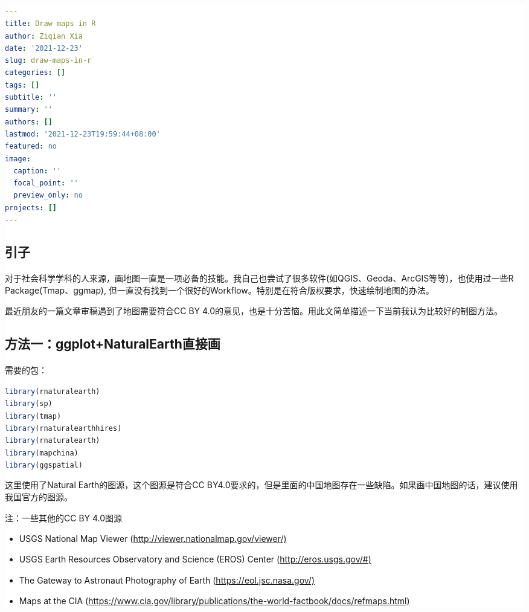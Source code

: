 ```yaml
---
title: Draw maps in R
author: Ziqian Xia
date: '2021-12-23'
slug: draw-maps-in-r
categories: []
tags: []
subtitle: ''
summary: ''
authors: []
lastmod: '2021-12-23T19:59:44+08:00'
featured: no
image:
  caption: ''
  focal_point: ''
  preview_only: no
projects: []
---
```


## 引子

对于社会科学学科的人来源，画地图一直是一项必备的技能。我自己也尝试了很多软件(如QGIS、Geoda、ArcGIS等等)，也使用过一些R Package(Tmap、ggmap), 但一直没有找到一个很好的Workflow。特别是在符合版权要求，快速绘制地图的办法。

最近朋友的一篇文章审稿遇到了地图需要符合CC BY 4.0的意见，也是十分苦恼。用此文简单描述一下当前我认为比较好的制图方法。

## 方法一：ggplot+NaturalEarth直接画

需要的包：


```r
library(rnaturalearth)
library(sp)
library(tmap)
library(rnaturalearthhires)
library(rnaturalearth)
library(mapchina)
library(ggspatial)
```

这里使用了Natural Earth的图源，这个图源是符合CC BY4.0要求的，但是里面的中国地图存在一些缺陷。如果画中国地图的话，建议使用我国官方的图源。

注：一些其他的CC BY 4.0图源

-   USGS National Map Viewer (<http://viewer.nationalmap.gov/viewer/)>

-   USGS Earth Resources Observatory and Science (EROS) Center (<http://eros.usgs.gov/#)>

-   The Gateway to Astronaut Photography of Earth (<https://eol.jsc.nasa.gov/)>

-   Maps at the CIA (<https://www.cia.gov/library/publications/the-world-factbook/docs/refmaps.html)>
